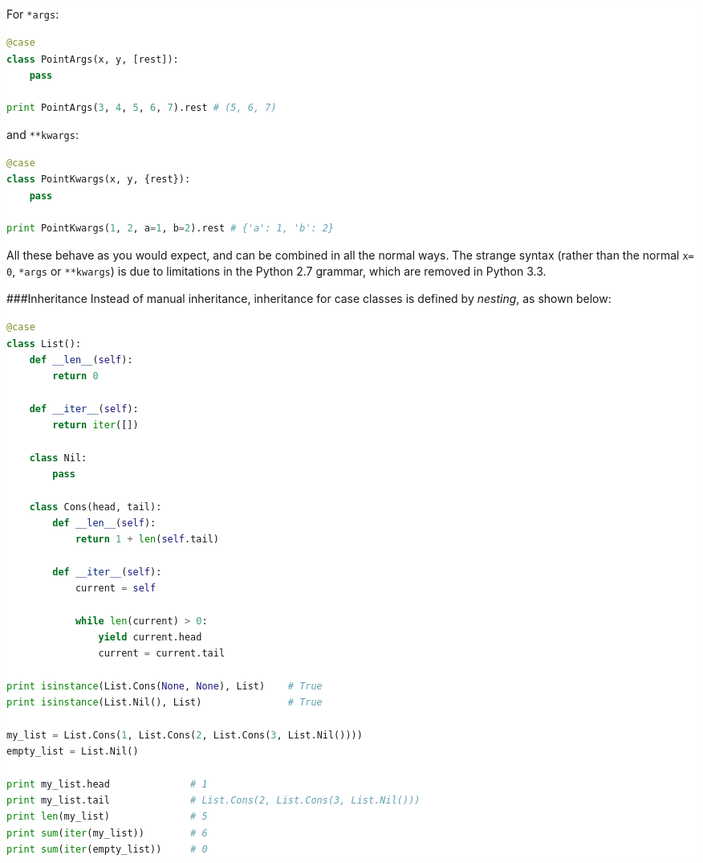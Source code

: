 For `*args`:

```python
@case
class PointArgs(x, y, [rest]):
    pass

print PointArgs(3, 4, 5, 6, 7).rest # (5, 6, 7)
```

and `**kwargs`:

```python
@case
class PointKwargs(x, y, {rest}):
    pass

print PointKwargs(1, 2, a=1, b=2).rest # {'a': 1, 'b': 2}
```

All these behave as you would expect, and can be combined in all the normal ways. The strange syntax (rather than the normal `x=0`, `*args` or `**kwargs`) is due to limitations in the Python 2.7 grammar, which are removed in Python 3.3.

###Inheritance
Instead of manual inheritance, inheritance for case classes is defined by _nesting_, as shown below:

```python
@case
class List():
    def __len__(self):
        return 0

    def __iter__(self):
        return iter([])

    class Nil:
        pass

    class Cons(head, tail):
        def __len__(self):
            return 1 + len(self.tail)

        def __iter__(self):
            current = self

            while len(current) > 0:
                yield current.head
                current = current.tail

print isinstance(List.Cons(None, None), List)    # True
print isinstance(List.Nil(), List)               # True

my_list = List.Cons(1, List.Cons(2, List.Cons(3, List.Nil())))
empty_list = List.Nil()

print my_list.head              # 1
print my_list.tail              # List.Cons(2, List.Cons(3, List.Nil()))
print len(my_list)              # 5
print sum(iter(my_list))        # 6
print sum(iter(empty_list))     # 0
```
